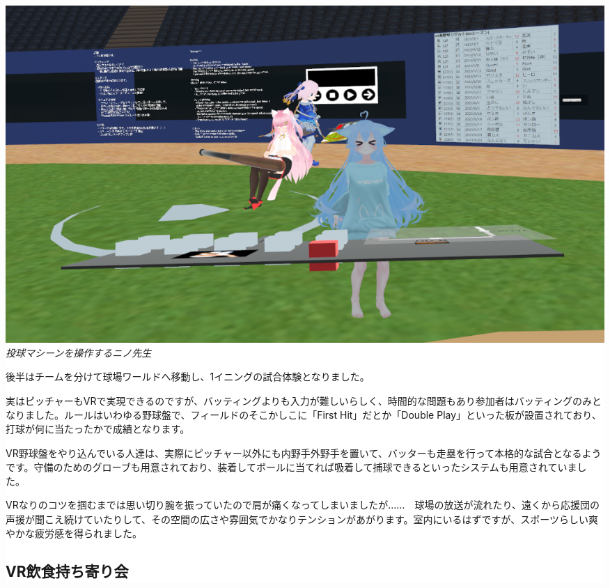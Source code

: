 ![005teacher](/assets/img/2023/07/vrc230708-005.png)
_投球マシーンを操作するニノ先生_

後半はチームを分けて球場ワールドへ移動し、1イニングの試合体験となりました。

実はピッチャーもVRで実現できるのですが、バッティングよりも入力が難しいらしく、時間的な問題もあり参加者はバッティングのみとなりました。ルールはいわゆる野球盤で、フィールドのそこかしこに「First Hit」だとか「Double Play」といった板が設置されており、打球が何に当たったかで成績となります。

VR野球盤をやり込んでいる人達は、実際にピッチャー以外にも内野手外野手を置いて、バッターも走塁を行って本格的な試合となるようです。守備のためのグローブも用意されており、装着してボールに当てれば吸着して捕球できるといったシステムも用意されていました。

VRなりのコツを掴むまでは思い切り腕を振っていたので肩が痛くなってしまいましたが……　球場の放送が流れたり、遠くから応援団の声援が聞こえ続けていたりして、その空間の広さや雰囲気でかなりテンションがあがります。室内にいるはずですが、スポーツらしい爽やかな疲労感を得られました。

## VR飲食持ち寄り会
